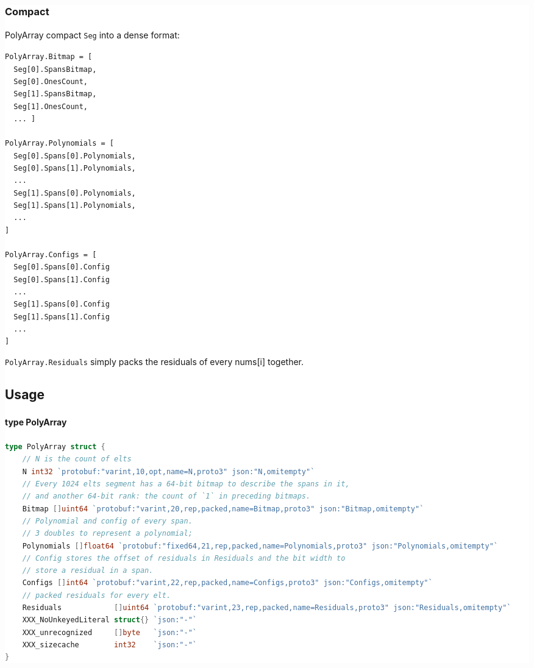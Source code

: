
### Compact

PolyArray compact `Seg` into a dense format:

    PolyArray.Bitmap = [
      Seg[0].SpansBitmap,
      Seg[0].OnesCount,
      Seg[1].SpansBitmap,
      Seg[1].OnesCount,
      ... ]

    PolyArray.Polynomials = [
      Seg[0].Spans[0].Polynomials,
      Seg[0].Spans[1].Polynomials,
      ...
      Seg[1].Spans[0].Polynomials,
      Seg[1].Spans[1].Polynomials,
      ...
    ]

    PolyArray.Configs = [
      Seg[0].Spans[0].Config
      Seg[0].Spans[1].Config
      ...
      Seg[1].Spans[0].Config
      Seg[1].Spans[1].Config
      ...
    ]

`PolyArray.Residuals` simply packs the residuals of every nums[i] together.

## Usage

#### type PolyArray

```go
type PolyArray struct {
	// N is the count of elts
	N int32 `protobuf:"varint,10,opt,name=N,proto3" json:"N,omitempty"`
	// Every 1024 elts segment has a 64-bit bitmap to describe the spans in it,
	// and another 64-bit rank: the count of `1` in preceding bitmaps.
	Bitmap []uint64 `protobuf:"varint,20,rep,packed,name=Bitmap,proto3" json:"Bitmap,omitempty"`
	// Polynomial and config of every span.
	// 3 doubles to represent a polynomial;
	Polynomials []float64 `protobuf:"fixed64,21,rep,packed,name=Polynomials,proto3" json:"Polynomials,omitempty"`
	// Config stores the offset of residuals in Residuals and the bit width to
	// store a residual in a span.
	Configs []int64 `protobuf:"varint,22,rep,packed,name=Configs,proto3" json:"Configs,omitempty"`
	// packed residuals for every elt.
	Residuals            []uint64 `protobuf:"varint,23,rep,packed,name=Residuals,proto3" json:"Residuals,omitempty"`
	XXX_NoUnkeyedLiteral struct{} `json:"-"`
	XXX_unrecognized     []byte   `json:"-"`
	XXX_sizecache        int32    `json:"-"`
}
```
